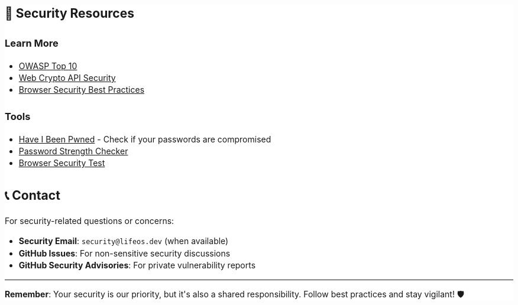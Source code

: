 ## 🔗 Security Resources

### **Learn More**
- [OWASP Top 10](https://owasp.org/www-project-top-ten/)
- [Web Crypto API Security](https://developer.mozilla.org/en-US/docs/Web/API/Web_Crypto_API)
- [Browser Security Best Practices](https://web.dev/security/)

### **Tools**
- [Have I Been Pwned](https://haveibeenpwned.com/) - Check if your passwords are compromised
- [Password Strength Checker](https://www.security.org/how-secure-is-my-password/)
- [Browser Security Test](https://browseraudit.com/)

## 📞 Contact

For security-related questions or concerns:
- **Security Email**: `security@lifeos.dev` (when available)
- **GitHub Issues**: For non-sensitive security discussions
- **GitHub Security Advisories**: For private vulnerability reports

---

**Remember**: Your security is our priority, but it's also a shared responsibility. Follow best practices and stay vigilant! 🛡️